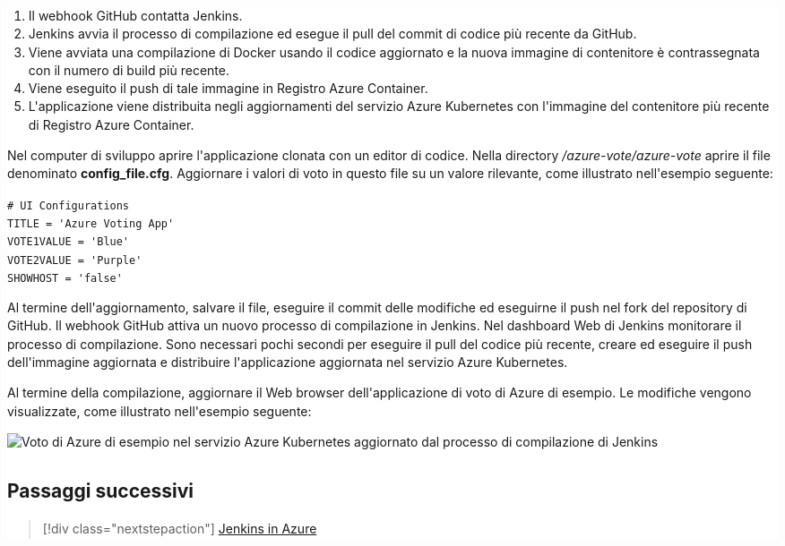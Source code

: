 1. Il webhook GitHub contatta Jenkins.
1. Jenkins avvia il processo di compilazione ed esegue il pull del commit di codice più recente da GitHub.
1. Viene avviata una compilazione di Docker usando il codice aggiornato e la nuova immagine di contenitore è contrassegnata con il numero di build più recente.
1. Viene eseguito il push di tale immagine in Registro Azure Container.
1. L'applicazione viene distribuita negli aggiornamenti del servizio Azure Kubernetes con l'immagine del contenitore più recente di Registro Azure Container.

Nel computer di sviluppo aprire l'applicazione clonata con un editor di codice. Nella directory */azure-vote/azure-vote* aprire il file denominato **config_file.cfg**. Aggiornare i valori di voto in questo file su un valore rilevante, come illustrato nell'esempio seguente:

```
# UI Configurations
TITLE = 'Azure Voting App'
VOTE1VALUE = 'Blue'
VOTE2VALUE = 'Purple'
SHOWHOST = 'false'
```

Al termine dell'aggiornamento, salvare il file, eseguire il commit delle modifiche ed eseguirne il push nel fork del repository di GitHub. Il webhook GitHub attiva un nuovo processo di compilazione in Jenkins. Nel dashboard Web di Jenkins monitorare il processo di compilazione. Sono necessari pochi secondi per eseguire il pull del codice più recente, creare ed eseguire il push dell'immagine aggiornata e distribuire l'applicazione aggiornata nel servizio Azure Kubernetes.

Al termine della compilazione, aggiornare il Web browser dell'applicazione di voto di Azure di esempio. Le modifiche vengono visualizzate, come illustrato nell'esempio seguente:

![Voto di Azure di esempio nel servizio Azure Kubernetes aggiornato dal processo di compilazione di Jenkins](media/deploy-from-github-to-aks/azure-vote-updated.png)

## <a name="next-steps"></a>Passaggi successivi

> [!div class="nextstepaction"]
> [Jenkins in Azure](/azure/jenkins)
